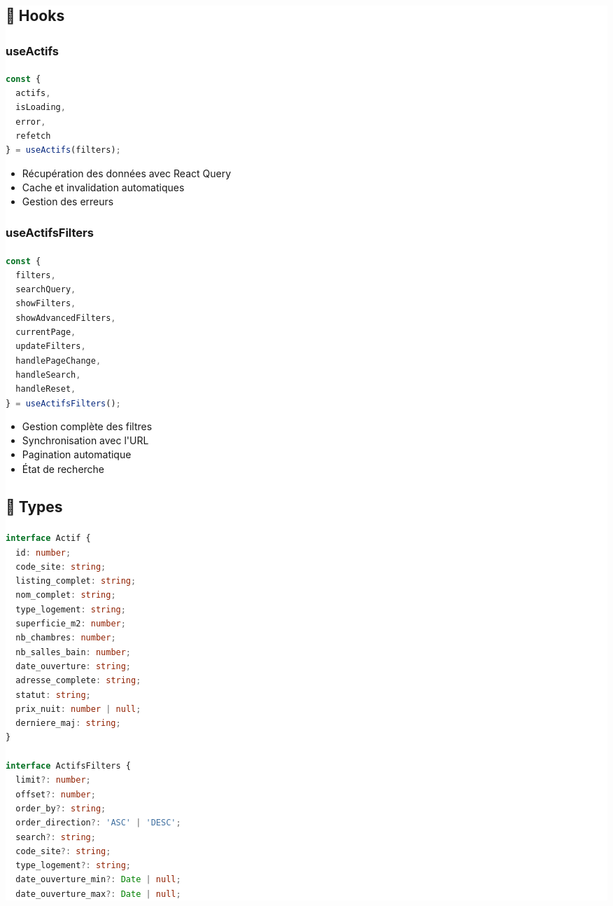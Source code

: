 ## 🎣 **Hooks**

### **useActifs**
```typescript
const { 
  actifs, 
  isLoading, 
  error, 
  refetch 
} = useActifs(filters);
```
- Récupération des données avec React Query
- Cache et invalidation automatiques
- Gestion des erreurs

### **useActifsFilters**
```typescript
const {
  filters,
  searchQuery,
  showFilters,
  showAdvancedFilters,
  currentPage,
  updateFilters,
  handlePageChange,
  handleSearch,
  handleReset,
} = useActifsFilters();
```
- Gestion complète des filtres
- Synchronisation avec l'URL
- Pagination automatique
- État de recherche

## 📝 **Types**

```typescript
interface Actif {
  id: number;
  code_site: string;
  listing_complet: string;
  nom_complet: string;
  type_logement: string;
  superficie_m2: number;
  nb_chambres: number;
  nb_salles_bain: number;
  date_ouverture: string;
  adresse_complete: string;
  statut: string;
  prix_nuit: number | null;
  derniere_maj: string;
}

interface ActifsFilters {
  limit?: number;
  offset?: number;
  order_by?: string;
  order_direction?: 'ASC' | 'DESC';
  search?: string;
  code_site?: string;
  type_logement?: string;
  date_ouverture_min?: Date | null;
  date_ouverture_max?: Date | null;
```